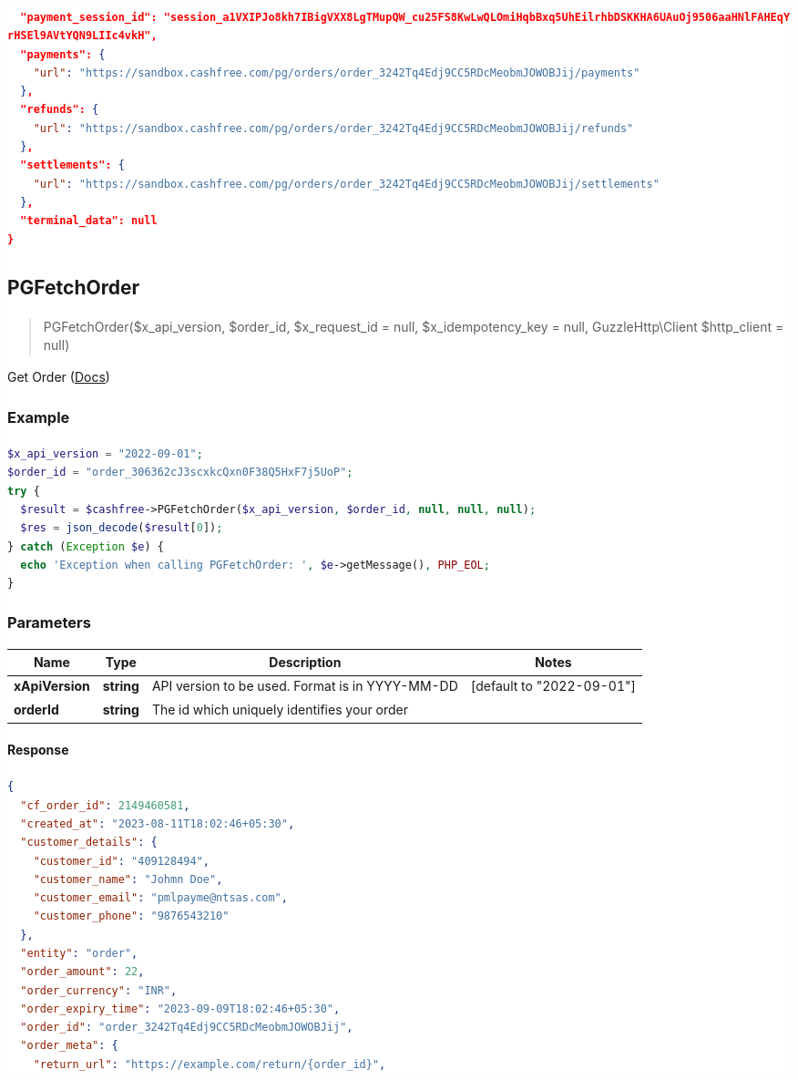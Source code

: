 ```json
  "payment_session_id": "session_a1VXIPJo8kh7IBigVXX8LgTMupQW_cu25FS8KwLwQLOmiHqbBxq5UhEilrhbDSKKHA6UAuOj9506aaHNlFAHEqYrHSEl9AVtYQN9LIIc4vkH",
  "payments": {
    "url": "https://sandbox.cashfree.com/pg/orders/order_3242Tq4Edj9CC5RDcMeobmJOWOBJij/payments"
  },
  "refunds": {
    "url": "https://sandbox.cashfree.com/pg/orders/order_3242Tq4Edj9CC5RDcMeobmJOWOBJij/refunds"
  },
  "settlements": {
    "url": "https://sandbox.cashfree.com/pg/orders/order_3242Tq4Edj9CC5RDcMeobmJOWOBJij/settlements"
  },
  "terminal_data": null
}
```


## PGFetchOrder

> PGFetchOrder($x_api_version, $order_id, $x_request_id = null, $x_idempotency_key = null, GuzzleHttp\Client $http_client = null)

Get Order ([Docs](https://docs.cashfree.com/reference/pgfetchorder))



### Example

```php
$x_api_version = "2022-09-01";
$order_id = "order_306362cJ3scxkcQxn0F38Q5HxF7j5UoP";
try {
  $result = $cashfree->PGFetchOrder($x_api_version, $order_id, null, null, null);
  $res = json_decode($result[0]);
} catch (Exception $e) {
  echo 'Exception when calling PGFetchOrder: ', $e->getMessage(), PHP_EOL;
}
```

### Parameters


Name | Type | Description  | Notes
------------- | ------------- | ------------- | -------------
**xApiVersion** | **string** | API version to be used. Format is in YYYY-MM-DD | [default to &quot;2022-09-01&quot;]
**orderId** | **string** | The id which uniquely identifies your order | 

#### Response
```json
{
  "cf_order_id": 2149460581,
  "created_at": "2023-08-11T18:02:46+05:30",
  "customer_details": {
    "customer_id": "409128494",
    "customer_name": "Johmn Doe",
    "customer_email": "pmlpayme@ntsas.com",
    "customer_phone": "9876543210"
  },
  "entity": "order",
  "order_amount": 22,
  "order_currency": "INR",
  "order_expiry_time": "2023-09-09T18:02:46+05:30",
  "order_id": "order_3242Tq4Edj9CC5RDcMeobmJOWOBJij",
  "order_meta": {
    "return_url": "https://example.com/return/{order_id}",
```
